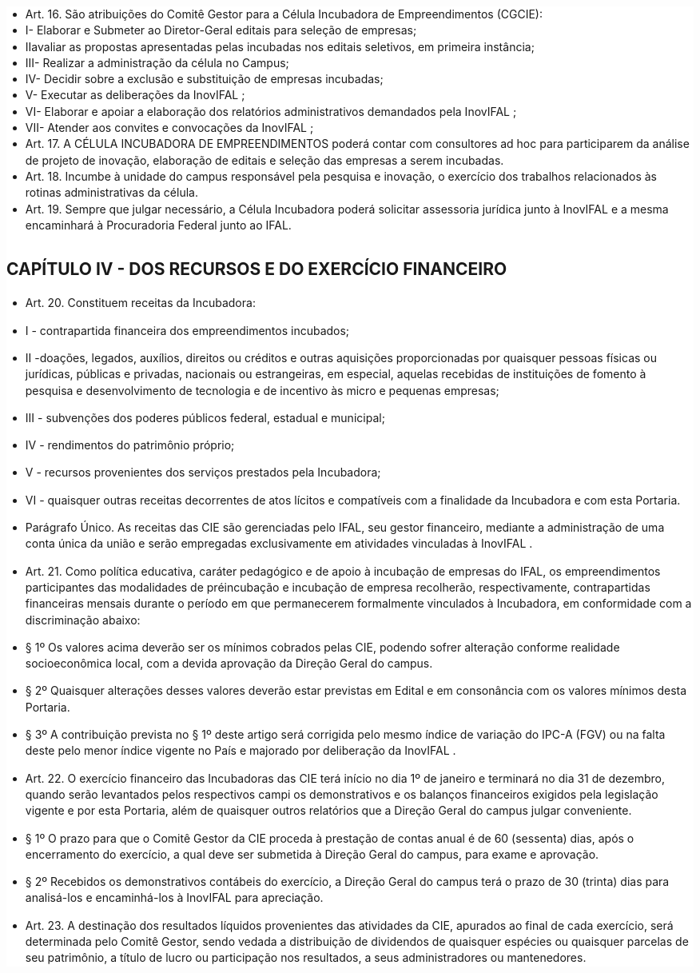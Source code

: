 - Art. 16. São atribuições do Comitê Gestor para a Célula Incubadora de Empreendimentos (CGCIE):
- I- Elaborar e Submeter ao Diretor-Geral editais para seleção de empresas;
- IIavaliar  as  propostas  apresentadas  pelas  incubadas  nos  editais  seletivos,  em primeira instância;
- III- Realizar a administração da célula no Campus;
- IV- Decidir sobre a exclusão e substituição de empresas incubadas;
- V- Executar as deliberações da InovIFAL ;
- VI-  Elaborar  e  apoiar  a  elaboração  dos  relatórios  administrativos  demandados pela InovIFAL ;
- VII- Atender aos convites e convocações da InovIFAL ;
- Art. 17. A CÉLULA INCUBADORA DE EMPREENDIMENTOS poderá  contar  com consultores ad hoc para participarem da análise de projeto de inovação, elaboração de editais e seleção das empresas a serem incubadas.
- Art.  18. Incumbe  à  unidade  do  campus  responsável  pela  pesquisa  e  inovação,  o exercício dos trabalhos relacionados às rotinas administrativas da célula.
- Art. 19. Sempre  que  julgar  necessário,  a  Célula Incubadora  poderá  solicitar assessoria jurídica junto à InovIFAL e a mesma encaminhará à Procuradoria Federal junto ao IFAL.

## CAPÍTULO IV - DOS RECURSOS E DO EXERCÍCIO FINANCEIRO

- Art. 20. Constituem receitas da Incubadora:

- I - contrapartida financeira dos empreendimentos incubados;
- II -doações, legados, auxílios, direitos ou créditos e outras aquisições proporcionadas  por  quaisquer  pessoas  físicas  ou  jurídicas,  públicas  e  privadas, nacionais ou estrangeiras, em especial, aquelas recebidas de instituições de fomento à  pesquisa  e  desenvolvimento  de  tecnologia  e  de  incentivo  às  micro  e  pequenas empresas;
- III - subvenções dos poderes públicos federal, estadual e municipal;
- IV - rendimentos do patrimônio próprio;
- V - recursos provenientes dos serviços prestados pela Incubadora;
- VI  -  quaisquer  outras  receitas  decorrentes  de  atos  lícitos  e  compatíveis  com  a finalidade da Incubadora e com esta Portaria.
- Parágrafo  Único. As  receitas  das  CIE  são  gerenciadas  pelo  IFAL,  seu  gestor financeiro, mediante  a  administração  de  uma  conta  única  da  união  e  serão empregadas exclusivamente em atividades vinculadas à InovIFAL .
- Art.  21. Como  política  educativa,  caráter  pedagógico  e  de  apoio  à  incubação  de empresas  do  IFAL,  os  empreendimentos  participantes  das  modalidades  de  préincubação  e  incubação  de  empresa  recolherão,  respectivamente,  contrapartidas financeiras mensais durante o período em que permanecerem formalmente vinculados à Incubadora, em conformidade com a discriminação abaixo:
- § 1º Os valores acima deverão ser os mínimos cobrados pelas CIE, podendo sofrer alteração  conforme  realidade  socioeconômica  local,  com  a  devida  aprovação  da Direção Geral do campus.
- §  2º  Quaisquer  alterações  desses  valores  deverão  estar  previstas  em  Edital  e  em consonância com os valores mínimos desta Portaria.
- § 3º A contribuição prevista no § 1º deste artigo será corrigida pelo mesmo índice de variação  do  IPC-A  (FGV)  ou  na  falta  deste  pelo  menor  índice  vigente  no  País  e majorado por deliberação da InovIFAL .
- Art.  22. O  exercício  financeiro  das  Incubadoras  das  CIE  terá  início  no  dia  1º  de janeiro e terminará  no  dia  31  de  dezembro,  quando  serão  levantados  pelos respectivos  campi  os  demonstrativos  e  os  balanços  financeiros  exigidos  pela legislação  vigente  e  por  esta  Portaria,  além  de  quaisquer  outros  relatórios  que  a Direção Geral do campus julgar conveniente.
- § 1º O prazo para que o Comitê Gestor da CIE proceda à prestação de contas anual é  de  60  (sessenta)  dias,  após  o  encerramento  do  exercício,  a  qual  deve  ser submetida à Direção Geral do campus, para exame e aprovação.
- § 2º Recebidos os demonstrativos contábeis do exercício, a Direção Geral do campus terá  o  prazo  de  30  (trinta)  dias  para  analisá-los  e  encaminhá-los  à InovIFAL para apreciação.
- Art. 23. A  destinação  dos  resultados  líquidos  provenientes  das  atividades  da  CIE, apurados  ao  final  de  cada  exercício,  será  determinada  pelo  Comitê  Gestor,  sendo vedada a distribuição de dividendos de quaisquer espécies ou quaisquer parcelas de seu patrimônio, a título de lucro ou participação nos resultados, a seus administradores ou mantenedores.
